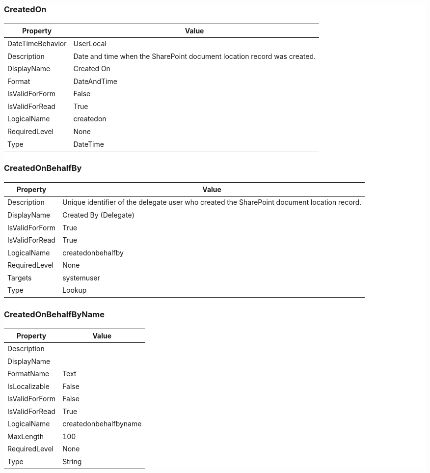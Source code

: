 
### <a name="BKMK_CreatedOn"></a> CreatedOn

|Property|Value|
|--------|-----|
|DateTimeBehavior|UserLocal|
|Description|Date and time when the SharePoint document location record was created.|
|DisplayName|Created On|
|Format|DateAndTime|
|IsValidForForm|False|
|IsValidForRead|True|
|LogicalName|createdon|
|RequiredLevel|None|
|Type|DateTime|


### <a name="BKMK_CreatedOnBehalfBy"></a> CreatedOnBehalfBy

|Property|Value|
|--------|-----|
|Description|Unique identifier of the delegate user who created the SharePoint document location record.|
|DisplayName|Created By (Delegate)|
|IsValidForForm|True|
|IsValidForRead|True|
|LogicalName|createdonbehalfby|
|RequiredLevel|None|
|Targets|systemuser|
|Type|Lookup|


### <a name="BKMK_CreatedOnBehalfByName"></a> CreatedOnBehalfByName

|Property|Value|
|--------|-----|
|Description||
|DisplayName||
|FormatName|Text|
|IsLocalizable|False|
|IsValidForForm|False|
|IsValidForRead|True|
|LogicalName|createdonbehalfbyname|
|MaxLength|100|
|RequiredLevel|None|
|Type|String|
